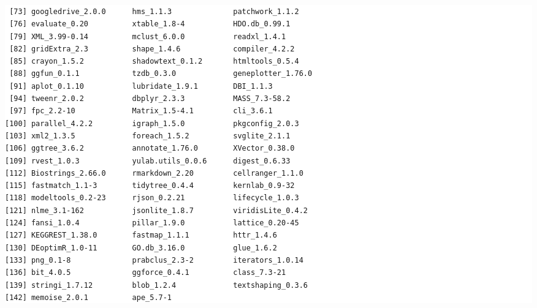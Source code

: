      [73] googledrive_2.0.0      hms_1.1.3              patchwork_1.1.2       
     [76] evaluate_0.20          xtable_1.8-4           HDO.db_0.99.1         
     [79] XML_3.99-0.14          mclust_6.0.0           readxl_1.4.1          
     [82] gridExtra_2.3          shape_1.4.6            compiler_4.2.2        
     [85] crayon_1.5.2           shadowtext_0.1.2       htmltools_0.5.4       
     [88] ggfun_0.1.1            tzdb_0.3.0             geneplotter_1.76.0    
     [91] aplot_0.1.10           lubridate_1.9.1        DBI_1.1.3             
     [94] tweenr_2.0.2           dbplyr_2.3.3           MASS_7.3-58.2         
     [97] fpc_2.2-10             Matrix_1.5-4.1         cli_3.6.1             
    [100] parallel_4.2.2         igraph_1.5.0           pkgconfig_2.0.3       
    [103] xml2_1.3.5             foreach_1.5.2          svglite_2.1.1         
    [106] ggtree_3.6.2           annotate_1.76.0        XVector_0.38.0        
    [109] rvest_1.0.3            yulab.utils_0.0.6      digest_0.6.33         
    [112] Biostrings_2.66.0      rmarkdown_2.20         cellranger_1.1.0      
    [115] fastmatch_1.1-3        tidytree_0.4.4         kernlab_0.9-32        
    [118] modeltools_0.2-23      rjson_0.2.21           lifecycle_1.0.3       
    [121] nlme_3.1-162           jsonlite_1.8.7         viridisLite_0.4.2     
    [124] fansi_1.0.4            pillar_1.9.0           lattice_0.20-45       
    [127] KEGGREST_1.38.0        fastmap_1.1.1          httr_1.4.6            
    [130] DEoptimR_1.0-11        GO.db_3.16.0           glue_1.6.2            
    [133] png_0.1-8              prabclus_2.3-2         iterators_1.0.14      
    [136] bit_4.0.5              ggforce_0.4.1          class_7.3-21          
    [139] stringi_1.7.12         blob_1.2.4             textshaping_0.3.6     
    [142] memoise_2.0.1          ape_5.7-1             
